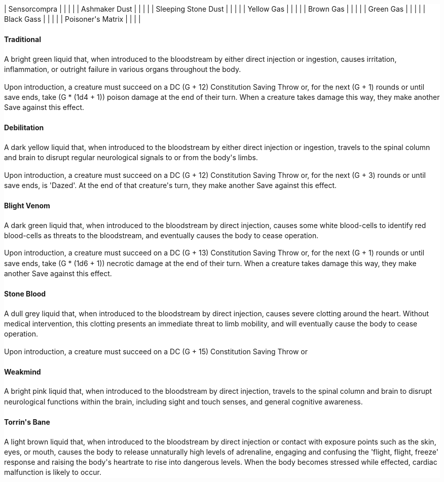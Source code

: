 | Sensorcompra        |          |               |                   |
| Ashmaker Dust       |          |               |                   |
| Sleeping Stone Dust |          |               |                   |
| Yellow Gas          |          |               |                   |
| Brown Gas           |          |               |                   |
| Green Gas           |          |               |                   |
| Black Gass          |          |               |                   |
| Poisoner's Matrix   |          |               |                   |

#### Traditional
A bright green liquid that, when introduced to the bloodstream by either direct injection or ingestion, causes irritation, inflammation, or outright failure in various organs throughout the body.

Upon introduction, a creature must succeed on a DC (G + 12) Constitution Saving Throw or, for the next (G + 1) rounds or until save ends, take (G * (1d4 + 1)) poison damage at the end of their turn. When a creature takes damage this way, they make another Save against this effect.

#### Debilitation
A dark yellow liquid that, when introduced to the bloodstream by either direct injection or ingestion, travels to the spinal column and brain to disrupt regular neurological signals to or from the body's limbs.

Upon introduction, a creature must succeed on a DC (G + 12) Constitution Saving Throw or, for the next (G + 3) rounds or until save ends, is 'Dazed'. At the end of that creature's turn, they make another Save against this effect.

#### Blight Venom
A dark green liquid that, when introduced to the bloodstream by direct injection, causes some white blood-cells to identify red blood-cells as threats to the bloodstream, and eventually causes the body to cease operation.

Upon introduction, a creature must succeed on a DC (G + 13) Constitution Saving Throw or, for the next (G + 1) rounds or until save ends, take (G * (1d6 + 1)) necrotic damage at the end of their turn. When a creature takes damage this way, they make another Save against this effect.

#### Stone Blood
A dull grey liquid that, when introduced to the bloodstream by direct injection, causes severe clotting around the heart. Without medical intervention, this clotting presents an immediate threat to limb mobility, and will eventually cause the body to cease operation.

Upon introduction, a creature must succeed on a DC (G + 15) Constitution Saving Throw or 

#### Weakmind
A bright pink liquid that, when introduced to the bloodstream by direct injection, travels to the spinal column and brain to disrupt neurological functions within the brain, including sight and touch senses, and general cognitive awareness.

#### Torrin's Bane
A light brown liquid that, when introduced to the bloodstream by direct injection or contact with exposure points such as the skin, eyes, or mouth, causes the body to release unnaturally high levels of adrenaline, engaging and confusing the 'flight, flight, freeze' response and raising the body's heartrate to rise into dangerous levels. When the body becomes stressed while effected, cardiac malfunction is likely to occur.
